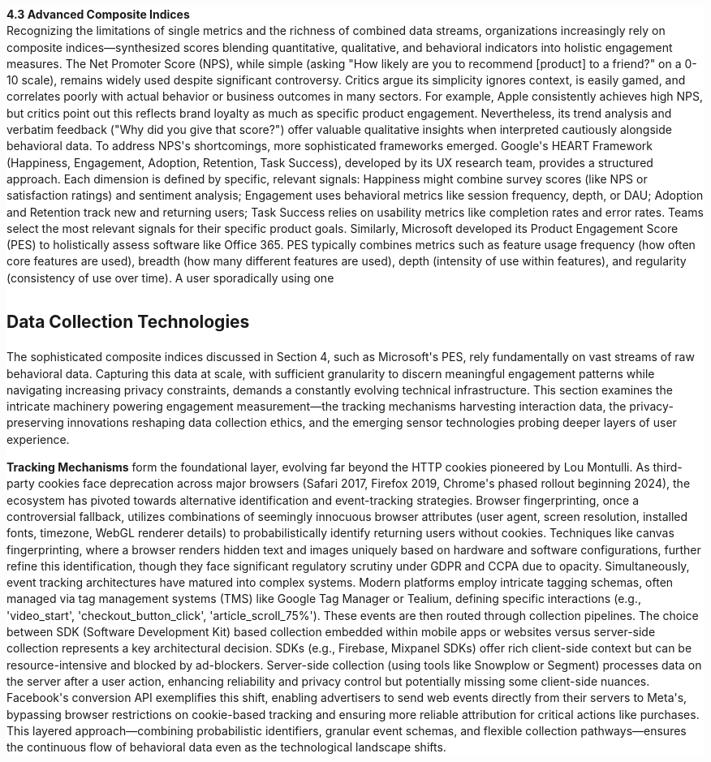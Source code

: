 **4.3 Advanced Composite Indices**  
Recognizing the limitations of single metrics and the richness of combined data streams, organizations increasingly rely on composite indices—synthesized scores blending quantitative, qualitative, and behavioral indicators into holistic engagement measures. The Net Promoter Score (NPS), while simple (asking "How likely are you to recommend [product] to a friend?" on a 0-10 scale), remains widely used despite significant controversy. Critics argue its simplicity ignores context, is easily gamed, and correlates poorly with actual behavior or business outcomes in many sectors. For example, Apple consistently achieves high NPS, but critics point out this reflects brand loyalty as much as specific product engagement. Nevertheless, its trend analysis and verbatim feedback ("Why did you give that score?") offer valuable qualitative insights when interpreted cautiously alongside behavioral data. To address NPS's shortcomings, more sophisticated frameworks emerged. Google's HEART Framework (Happiness, Engagement, Adoption, Retention, Task Success), developed by its UX research team, provides a structured approach. Each dimension is defined by specific, relevant signals: Happiness might combine survey scores (like NPS or satisfaction ratings) and sentiment analysis; Engagement uses behavioral metrics like session frequency, depth, or DAU; Adoption and Retention track new and returning users; Task Success relies on usability metrics like completion rates and error rates. Teams select the most relevant signals for their specific product goals. Similarly, Microsoft developed its Product Engagement Score (PES) to holistically assess software like Office 365. PES typically combines metrics such as feature usage frequency (how often core features are used), breadth (how many different features are used), depth (intensity of use within features), and regularity (consistency of use over time). A user sporadically using one

## Data Collection Technologies

The sophisticated composite indices discussed in Section 4, such as Microsoft's PES, rely fundamentally on vast streams of raw behavioral data. Capturing this data at scale, with sufficient granularity to discern meaningful engagement patterns while navigating increasing privacy constraints, demands a constantly evolving technical infrastructure. This section examines the intricate machinery powering engagement measurement—the tracking mechanisms harvesting interaction data, the privacy-preserving innovations reshaping data collection ethics, and the emerging sensor technologies probing deeper layers of user experience.

**Tracking Mechanisms** form the foundational layer, evolving far beyond the HTTP cookies pioneered by Lou Montulli. As third-party cookies face deprecation across major browsers (Safari 2017, Firefox 2019, Chrome's phased rollout beginning 2024), the ecosystem has pivoted towards alternative identification and event-tracking strategies. Browser fingerprinting, once a controversial fallback, utilizes combinations of seemingly innocuous browser attributes (user agent, screen resolution, installed fonts, timezone, WebGL renderer details) to probabilistically identify returning users without cookies. Techniques like canvas fingerprinting, where a browser renders hidden text and images uniquely based on hardware and software configurations, further refine this identification, though they face significant regulatory scrutiny under GDPR and CCPA due to opacity. Simultaneously, event tracking architectures have matured into complex systems. Modern platforms employ intricate tagging schemas, often managed via tag management systems (TMS) like Google Tag Manager or Tealium, defining specific interactions (e.g., 'video_start', 'checkout_button_click', 'article_scroll_75%'). These events are then routed through collection pipelines. The choice between SDK (Software Development Kit) based collection embedded within mobile apps or websites versus server-side collection represents a key architectural decision. SDKs (e.g., Firebase, Mixpanel SDKs) offer rich client-side context but can be resource-intensive and blocked by ad-blockers. Server-side collection (using tools like Snowplow or Segment) processes data on the server after a user action, enhancing reliability and privacy control but potentially missing some client-side nuances. Facebook's conversion API exemplifies this shift, enabling advertisers to send web events directly from their servers to Meta's, bypassing browser restrictions on cookie-based tracking and ensuring more reliable attribution for critical actions like purchases. This layered approach—combining probabilistic identifiers, granular event schemas, and flexible collection pathways—ensures the continuous flow of behavioral data even as the technological landscape shifts.
